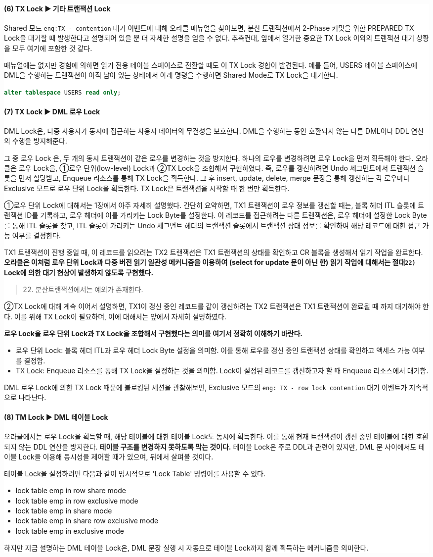 #### (6) TX Lock ▶ 기타 트랜잭션 Lock

Shared 모드 `enq:TX - contention` 대기 이벤트에 대해 오라클 매뉴얼을 찾아보면, 분산 트랜잭션에서 2-Phase 커밋을 위한 PREPARED TX Lock을 대기할 때 발생한다고 설명되어 있을 뿐 더 자세한 설명을 얻을 수 없다. 추측컨대, 앞에서 열거한 중요한 TX Lock 이외의 트랜잭션 대기 상황을 모두 여기에 포함한 것 같다.

매뉴얼에는 없지만 경험에 의하면 읽기 전용 테이블 스페이스로 전환할 때도 이 TX Lock 경합이 발견된다. 예를 들어, USERS 테이블 스페이스에 DML을 수행하는 트랜잭션이 아직 남아 있는 상태에서 아래 명령을 수행하면 Shared Mode로 TX Lock을 대기한다.

```sql
alter tablespace USERS read only;
```

#### (7) TX Lock ▶ DML 로우 Lock

DML Lock은, 다중 사용자가 동시에 접근하는 사용자 데이터의 무결성을 보호한다. DML을 수행하는 동안 호환되지 않는 다른 DML이나 DDL 연산의 수행을 방지해준다.

그 중 로우 Lock 은, 두 개의 동시 트랜잭션이 같은 로우를 변경하는 것을 방지한다. 하나의 로우를 변경하려면 로우 Lock을 먼저 획득해야 한다. 오라클은 로우 Lock을, ①로우 단위(low-level) Lock과 ②TX Lock을 조합해서 구현하였다. 즉, 로우를 갱신하려면 Undo 세그먼트에서 트랜잭션 슬롯을 먼저 할당받고, Enqueue 리소스를 통해 TX Lock을 획득한다. 그 후 insert, update, delete, merge 문장을 통해 갱신하는 각 로우마다 Exclusive 모드로 로우 단위 Lock을 획득한다. TX Lock은 트랜잭션을 시작할 때 한 번만 획득한다.

①로우 단위 Lock에 대해서는 1장에서 아주 자세히 설명했다. 간단히 요약하면, TX1 트랜잭션이 로우 정보를 갱신할 때는, 블록 헤더 ITL 슬롯에 트랜잭션 ID를 기록하고, 로우 헤더에 이를 가리키는 Lock Byte를 설정한다. 이 레코드를 접근하려는 다른 트랜잭션은, 로우 헤더에 설정한 Lock Byte를 통해 ITL 슬롯을 찾고, ITL 슬롯이 가리키는 Undo 세그먼트 헤더의 트랜잭션 슬롯에서 트랜잭션 상태 정보를 확인하여 해당 레코드에 대한 접근 가능 여부를 결정한다.

TX1 트랜잭션이 진행 중일 때, 이 레코드를 읽으려는 TX2 트랜잭션은 TX1 트랜잭션의 상태를 확인하고 CR 블록을 생성해서 읽기 작업을 완료한다. **오라클은 이처럼 로우 단위 Lock과 다중 버전 읽기 일관성 메커니즘을 이용하여 (select for update 문이 아닌 한) 읽기 작업에 대해서는 절대`22)` Lock에 의한 대기 현상이 발생하지 않도록 구현했다.**

>	22) 분산트랜잭션에서는 예외가 존재한다.

②TX Lock에 대해 계속 이어서 설명하면, TX1이 갱신 중인 레코드를 같이 갱신하려는 TX2 트랜잭션은 TX1 트랜잭션이 완료될 때 까지 대기해야 한다. 이를 위해 TX Lock이 필요하며, 이에 대해서는 앞에서 자세히 설명하였다.

**로우 Lock을 로우 단위 Lock과 TX Lock을 조합해서 구현했다는 의미를 여기서 정확히 이해하기 바란다.**

- 로우 단위 Lock: 블록 헤더 ITL과 로우 헤더 Lock Byte 설정을 의미함. 이를 통해 로우를 갱신 중인 트랜잭션 상태를 확인하고 액세스 가능 여부를 결정함.
- TX Lock: Enqueue 리소스를 통해 TX Lock을 설정하는 것을 의미함. Lock이 설정된 레코드를 갱신하고자 할 때 Enqueue 리소스에서 대기함.

DML 로우 Lock에 의한 TX Lock 때문에 블로킹된 세션을 관찰해보면, Exclusive 모드의 `eng: TX - row lock contention` 대기 이벤트가 지속적으로 나타난다.


#### (8) TM Lock ▶ DML 테이블 Lock

오라클에서는 로우 Lock을 획득할 때, 해당 테이블에 대한 테이블 Lock도 동시에 획득한다. 이를 통해 현재 트랜잭션이 갱신 중인 테이블에 대한 호환되지 않는 DDL 연산을 방지한다. **테이블 구조를 변경하지 못하도록 막는 것이다.** 테이블 Lock은 주로 DDL과 관련이 있지만, DML 문 사이에서도 테이블 Lock을 이용해 동시성을 제어할 때가 있으며, 뒤에서 살펴볼 것이다.

테이블 Lock을 설정하려면 다음과 같이 명시적으로 'Lock Table' 명령어를 사용할 수 있다.

- lock table emp in row share mode
- lock table emp in row exclusive mode
- lock table emp in share mode
- lock table emp in share row exclusive mode
- lock table emp in exclusive mode

하지만 지금 설명하는 DML 테이블 Lock은, DML 문장 실행 시 자동으로 테이블 Lock까지 함께 획득하는 메커니즘을 의미한다.
